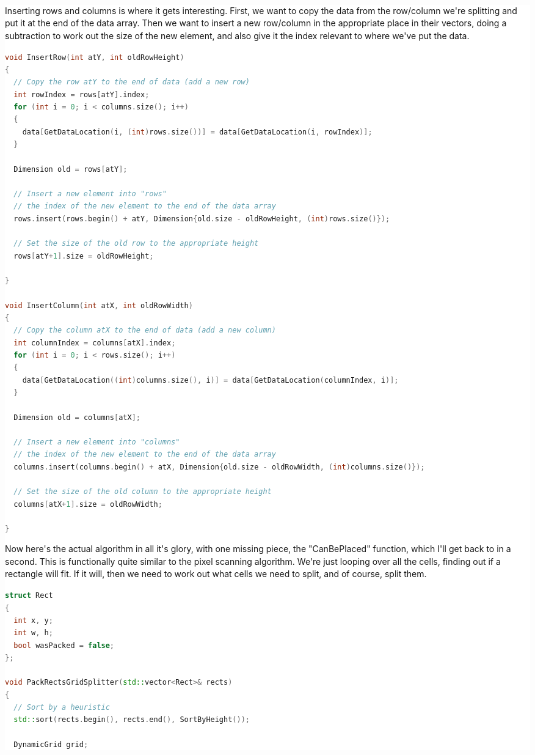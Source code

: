 Inserting rows and columns is where it gets interesting. First, we want to copy the data from the row/column we're splitting and put it at the end of the data array. Then we want to insert a new row/column in the appropriate place in their vectors, doing a subtraction to work out the size of the new element, and also give it the index relevant to where we've put the data.

```cpp
void InsertRow(int atY, int oldRowHeight)
{
  // Copy the row atY to the end of data (add a new row)
  int rowIndex = rows[atY].index;
  for (int i = 0; i < columns.size(); i++)
  {
    data[GetDataLocation(i, (int)rows.size())] = data[GetDataLocation(i, rowIndex)];
  }
  
  Dimension old = rows[atY];

  // Insert a new element into "rows"
  // the index of the new element to the end of the data array
  rows.insert(rows.begin() + atY, Dimension{old.size - oldRowHeight, (int)rows.size()});

  // Set the size of the old row to the appropriate height
  rows[atY+1].size = oldRowHeight;
  
}

void InsertColumn(int atX, int oldRowWidth)
{
  // Copy the column atX to the end of data (add a new column)
  int columnIndex = columns[atX].index;
  for (int i = 0; i < rows.size(); i++)
  {
    data[GetDataLocation((int)columns.size(), i)] = data[GetDataLocation(columnIndex, i)];
  }

  Dimension old = columns[atX];

  // Insert a new element into "columns"
  // the index of the new element to the end of the data array
  columns.insert(columns.begin() + atX, Dimension{old.size - oldRowWidth, (int)columns.size()});

  // Set the size of the old column to the appropriate height
  columns[atX+1].size = oldRowWidth;
  
}
```
Now here's the actual algorithm in all it's glory, with one missing piece, the "CanBePlaced" function, which I'll get back to in a second. This is functionally quite similar to the pixel scanning algorithm. We're just looping over all the cells, finding out if a rectangle will fit. If it will, then we need to work out what cells we need to split, and of course, split them. 

```cpp
struct Rect
{
  int x, y;
  int w, h;
  bool wasPacked = false;
};

void PackRectsGridSplitter(std::vector<Rect>& rects)
{
  // Sort by a heuristic
  std::sort(rects.begin(), rects.end(), SortByHeight());

  DynamicGrid grid;
```